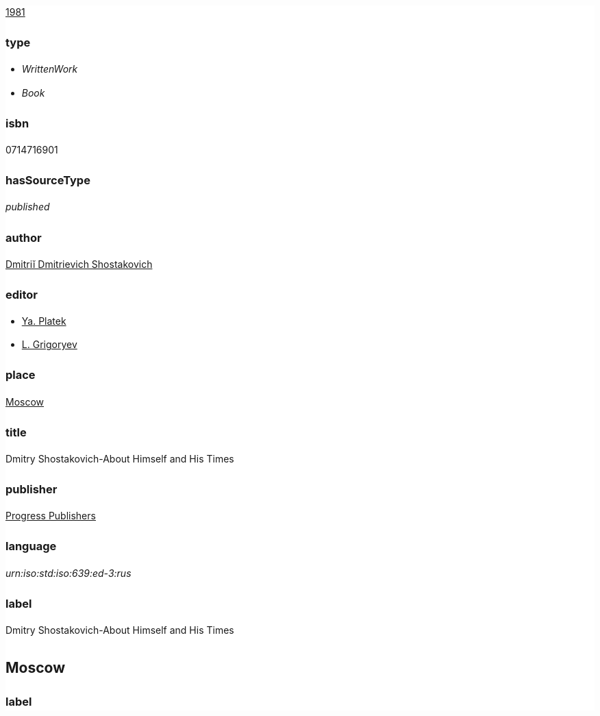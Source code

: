 
[1981](#1981)

### type

 - *WrittenWork*

 - *Book*

### isbn


0714716901

### hasSourceType


*published*

### author


[Dmitriĭ Dmitrievich Shostakovich](#Dmitriĭ-Dmitrievich-Shostakovich)

### editor

 - [Ya. Platek](#Ya.-Platek)

 - [L. Grigoryev](#L.-Grigoryev)

### place


[Moscow](#Moscow)

### title


Dmitry Shostakovich-About Himself and His Times

### publisher


[Progress Publishers](#Progress-Publishers)

### language


*urn:iso:std:iso:639:ed-3:rus*

### label


Dmitry Shostakovich-About Himself and His Times

## Moscow

### label
